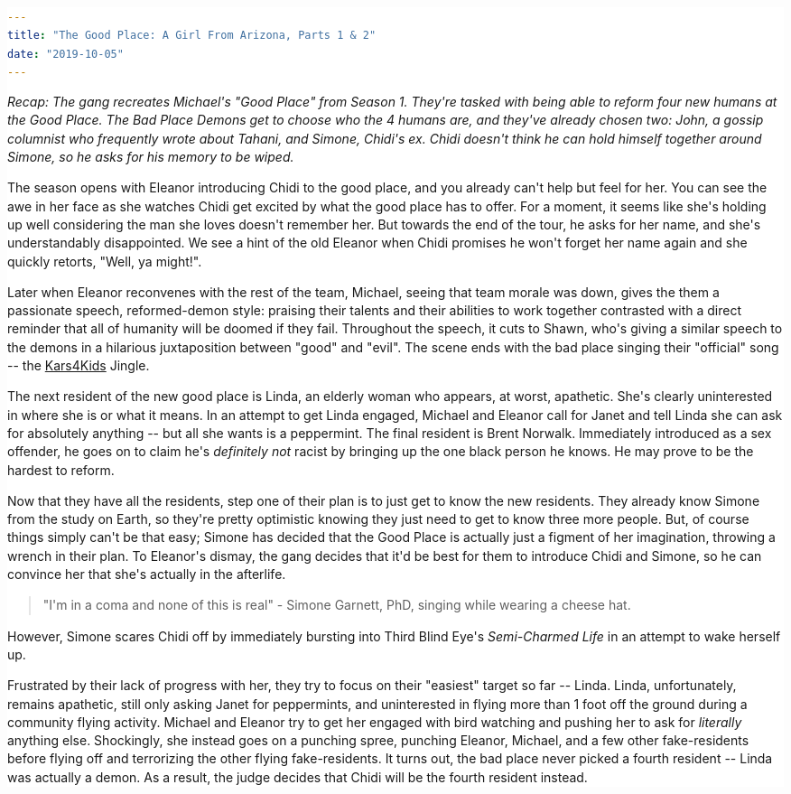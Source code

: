 ```yaml
---
title: "The Good Place: A Girl From Arizona, Parts 1 & 2"
date: "2019-10-05"
---
```


_Recap: The gang recreates Michael's "Good Place" from Season 1. They're tasked with being able to reform four new humans at the Good Place. The Bad Place Demons get to choose who the 4 humans are, and they've already chosen two: John, a gossip columnist who frequently wrote about Tahani, and Simone, Chidi's ex. Chidi doesn't think he can hold himself together around Simone, so he asks for his memory to be wiped._


The season opens with Eleanor introducing Chidi to the good place, and you already can't help but feel for her. You can see the awe in her face as she watches Chidi get excited by what the good place has to offer. For a moment, it seems like she's holding up well considering the man she loves doesn't remember her. But towards the end of the tour, he asks for her name, and she's understandably disappointed. We see a hint of the old Eleanor when Chidi promises he won't forget her name again and she quickly retorts, "Well, ya might!". 


Later when Eleanor reconvenes with the rest of the team, Michael, seeing that team morale was down, gives the them a passionate speech, reformed-demon style: praising their talents and their abilities to work together contrasted with a direct reminder that all of humanity will be doomed if they fail. Throughout the speech, it cuts to Shawn, who's giving a similar speech to the demons in a hilarious juxtaposition between "good" and "evil". The scene ends with the bad place singing their "official" song -- the [Kars4Kids](https://en.wikipedia.org/wiki/Kars4Kids) Jingle.


The next resident of the new good place is Linda, an elderly woman who appears, at worst, apathetic. She's clearly uninterested in where she is or what it means. In an attempt to get Linda engaged, Michael and Eleanor call for Janet and tell Linda she can ask for absolutely anything -- but all she wants is a peppermint. The final resident is Brent Norwalk. Immediately introduced as a sex offender, he goes on to claim he's *definitely not* racist by bringing up the one black person he knows. He may prove to be the hardest to reform. 


Now that they have all the residents, step one of their plan is to just get to know the new residents. They already know Simone from the study on Earth, so they're pretty optimistic knowing they just need to get to know three more people. But, of course things simply can't be that easy; Simone has decided that the Good Place is actually just a figment of her imagination, throwing a wrench in their plan. To Eleanor's dismay, the gang decides that it'd be best for them to introduce Chidi and Simone, so he can convince her that she's actually in the afterlife.
> "I'm in a coma and none of this is real" - Simone Garnett, PhD, singing while wearing a cheese hat.

However, Simone scares Chidi off by immediately bursting into Third Blind Eye's _Semi-Charmed Life_ in an attempt to wake herself up.


Frustrated by their lack of progress with her, they try to focus on their "easiest" target so far -- Linda. Linda, unfortunately, remains apathetic, still only asking Janet for peppermints, and uninterested in flying more than 1 foot off the ground during a community flying activity. Michael and Eleanor try to get her engaged with bird watching and pushing her to ask for _literally_ anything else. Shockingly, she instead goes on a punching spree, punching Eleanor, Michael, and a few other fake-residents before flying off and terrorizing the other flying fake-residents. It turns out, the bad place never picked a fourth resident -- Linda was actually a demon. As a result, the judge decides that Chidi will be the fourth resident instead.
